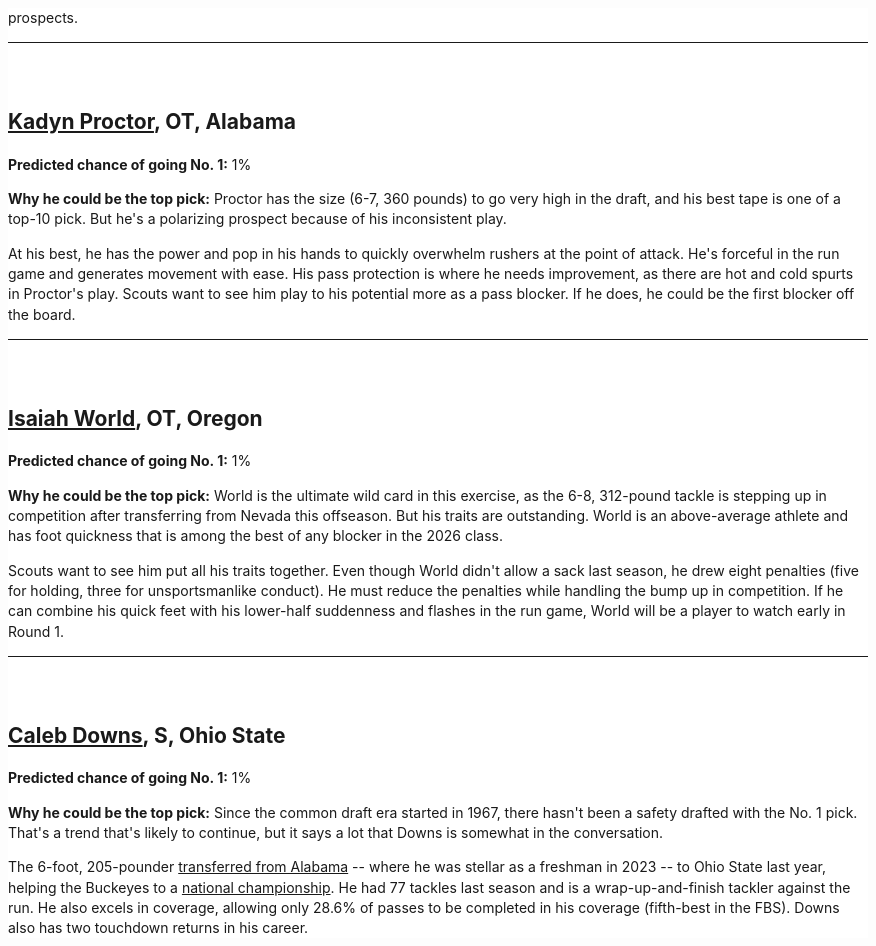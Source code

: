 prospects.</p><hr><p><img alt="" src="https://a.espncdn.com/combiner/i?img=/i/teamlogos/ncaa/500/333.png&amp;h=110&amp;w=110" width="31"></p><h2><a data-player-guid="2267d42c-07e2-3832-8b61-e2316d92af7d" href="https://www.espn.com/college-football/player/_/id/4870976/kadyn-proctor" target="_new">Kadyn Proctor</a>, OT, Alabama</h2><p><b>Predicted chance of going No. 1:</b> 1%</p><p><b>Why he could be the top pick:</b> Proctor has the size (6-7, 360 pounds) to go very high in the draft, and his best tape is one of a top-10 pick. But he's a polarizing prospect because of his inconsistent play.</p><p>At his best, he has the power and pop in his hands to quickly overwhelm rushers at the point of attack. He's forceful in the run game and generates movement with ease. His pass protection is where he needs improvement, as there are hot and cold spurts in Proctor's play. Scouts want to see him play to his potential more as a pass blocker. If he does, he could be the first blocker off the board.</p><hr><p><img alt="" src="https://a.espncdn.com/combiner/i?img=/i/teamlogos/ncaa/500/2483.png&amp;h=110&amp;w=110" width="31"></p><h2><a data-player-guid="89299463-9d33-3258-a3f6-c3e28c99679f" href="https://www.espn.com/college-football/player/_/id/5084965/isaiah-world" target="_new">Isaiah World</a>, OT, Oregon</h2><p><b>Predicted chance of going No. 1:</b> 1%</p><p><b>Why he could be the top pick:</b> World is the ultimate wild card in this exercise, as the 6-8, 312-pound tackle is stepping up in competition after transferring from Nevada this offseason. But his traits are outstanding. World is an above-average athlete and has foot quickness that is among the best of any blocker in the 2026 class.</p><p>Scouts want to see him put all his traits together. Even though World didn't allow a sack last season, he drew eight penalties (five for holding, three for unsportsmanlike conduct). He must reduce the penalties while handling the bump up in competition. If he can combine his quick feet with his lower-half suddenness and flashes in the run game, World will be a player to watch early in Round 1.</p><hr><p><img alt="" src="https://a.espncdn.com/combiner/i?img=/i/teamlogos/ncaa/500/194.png&amp;h=110&amp;w=110" width="31"></p><h2><a data-player-guid="12c8597c-e9ff-36ba-a51a-61c91d87abf7" href="https://www.espn.com/college-football/player/_/id/4870706/caleb-downs" target="_new">Caleb Downs</a>, S, Ohio State</h2><p><b>Predicted chance of going No. 1:</b> 1%</p><p><b>Why he could be the top pick:</b> Since the common draft era started in 1967, there hasn't been a safety drafted with the No. 1 pick. That's a trend that's likely to continue, but it says a lot that Downs is somewhat in the conversation.</p><p>The 6-foot, 205-pounder <a href="https://www.espn.com/college-football/story/_/id/39345591/ex-alabama-star-safety-caleb-downs-picks-ohio-state">transferred from Alabama</a> -- where he was stellar as a freshman in 2023 -- to Ohio State last year, helping the Buckeyes to a <a href="https://www.espn.com/college-football/game/_/gameId/401677192/ohio-state-notre-dame">national championship</a>. He had 77 tackles last season and is a wrap-up-and-finish tackler against the run. He also excels in coverage, allowing only 28.6% of passes to be completed in his coverage (fifth-best in the FBS). Downs also has two touchdown returns in his career.</p>
</div></div>